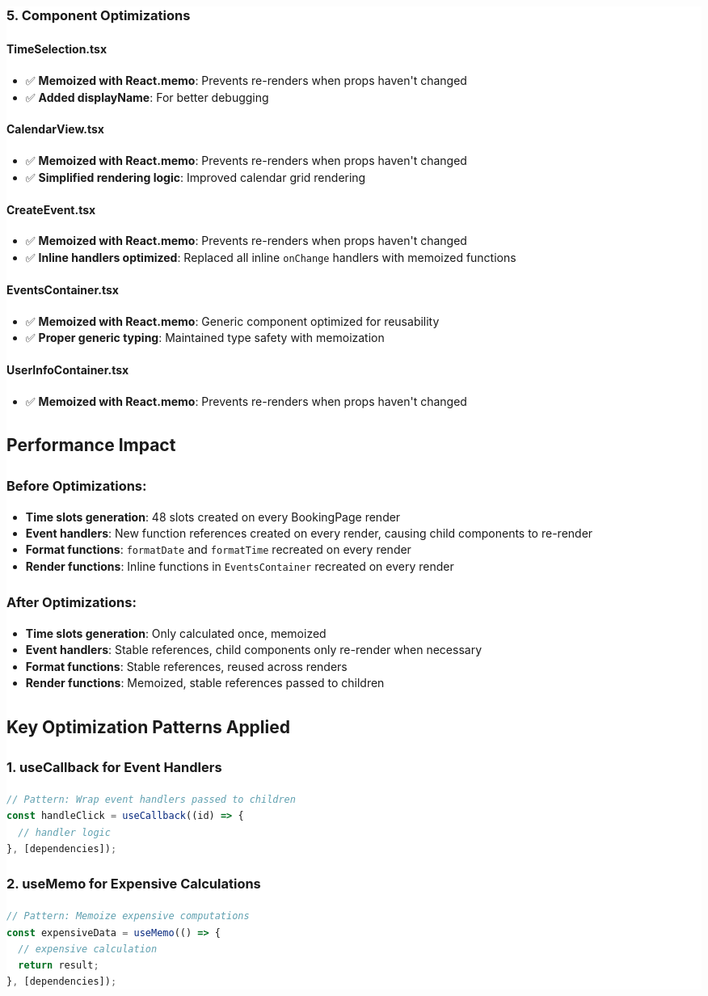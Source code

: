 ### 5. Component Optimizations

#### TimeSelection.tsx
- ✅ **Memoized with React.memo**: Prevents re-renders when props haven't changed
- ✅ **Added displayName**: For better debugging

#### CalendarView.tsx
- ✅ **Memoized with React.memo**: Prevents re-renders when props haven't changed
- ✅ **Simplified rendering logic**: Improved calendar grid rendering

#### CreateEvent.tsx
- ✅ **Memoized with React.memo**: Prevents re-renders when props haven't changed
- ✅ **Inline handlers optimized**: Replaced all inline `onChange` handlers with memoized functions

#### EventsContainer.tsx
- ✅ **Memoized with React.memo**: Generic component optimized for reusability
- ✅ **Proper generic typing**: Maintained type safety with memoization

#### UserInfoContainer.tsx
- ✅ **Memoized with React.memo**: Prevents re-renders when props haven't changed

## Performance Impact

### Before Optimizations:
- **Time slots generation**: 48 slots created on every BookingPage render
- **Event handlers**: New function references created on every render, causing child components to re-render
- **Format functions**: `formatDate` and `formatTime` recreated on every render
- **Render functions**: Inline functions in `EventsContainer` recreated on every render

### After Optimizations:
- **Time slots generation**: Only calculated once, memoized
- **Event handlers**: Stable references, child components only re-render when necessary
- **Format functions**: Stable references, reused across renders
- **Render functions**: Memoized, stable references passed to children

## Key Optimization Patterns Applied

### 1. useCallback for Event Handlers
```typescript
// Pattern: Wrap event handlers passed to children
const handleClick = useCallback((id) => {
  // handler logic
}, [dependencies]);
```

### 2. useMemo for Expensive Calculations
```typescript
// Pattern: Memoize expensive computations
const expensiveData = useMemo(() => {
  // expensive calculation
  return result;
}, [dependencies]);
```
